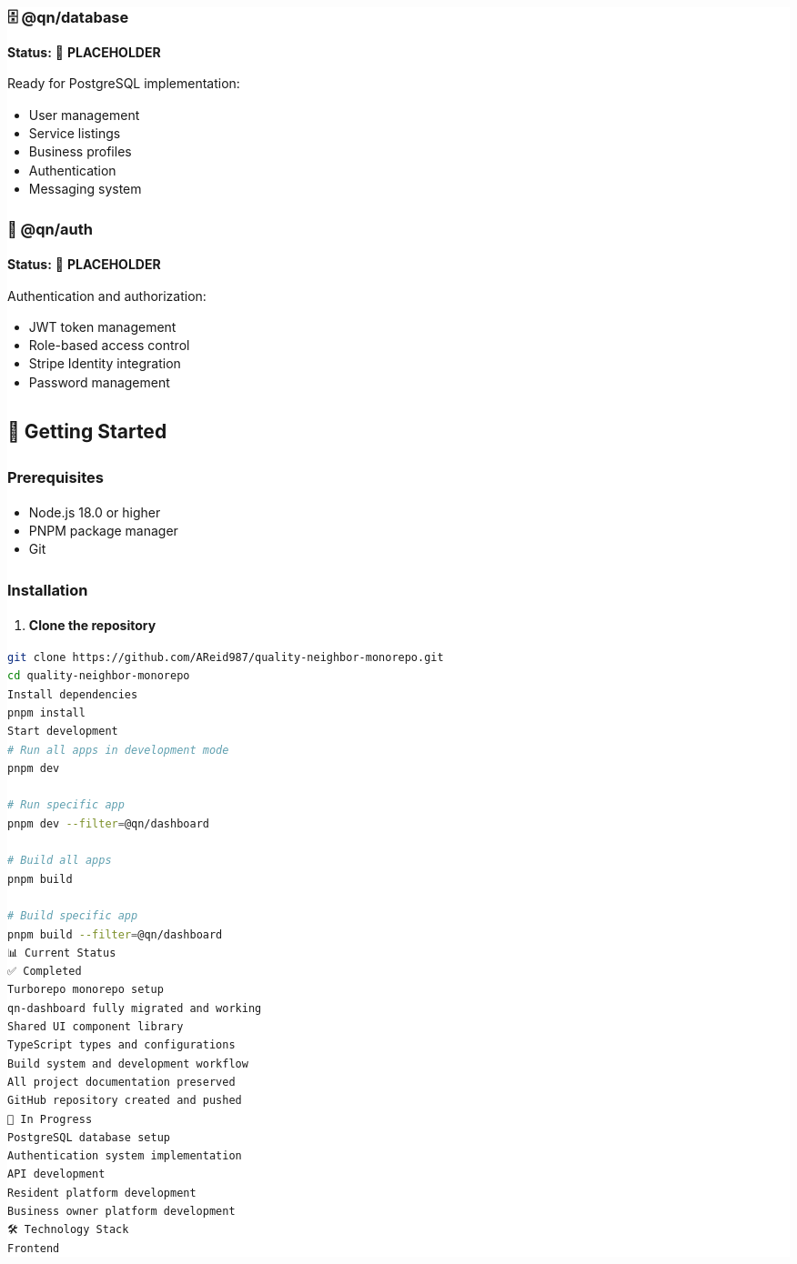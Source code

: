 ### 🗄️ @qn/database
**Status:** 🔄 **PLACEHOLDER**

Ready for PostgreSQL implementation:
- User management
- Service listings
- Business profiles
- Authentication
- Messaging system

### 🔐 @qn/auth
**Status:** 🔄 **PLACEHOLDER**

Authentication and authorization:
- JWT token management
- Role-based access control
- Stripe Identity integration
- Password management

## 🚀 Getting Started

### Prerequisites
- Node.js 18.0 or higher
- PNPM package manager
- Git

### Installation

1. **Clone the repository**
```bash
git clone https://github.com/AReid987/quality-neighbor-monorepo.git
cd quality-neighbor-monorepo
Install dependencies
pnpm install
Start development
# Run all apps in development mode
pnpm dev

# Run specific app
pnpm dev --filter=@qn/dashboard

# Build all apps
pnpm build

# Build specific app
pnpm build --filter=@qn/dashboard
📊 Current Status
✅ Completed
Turborepo monorepo setup
qn-dashboard fully migrated and working
Shared UI component library
TypeScript types and configurations
Build system and development workflow
All project documentation preserved
GitHub repository created and pushed
🔄 In Progress
PostgreSQL database setup
Authentication system implementation
API development
Resident platform development
Business owner platform development
🛠️ Technology Stack
Frontend
```